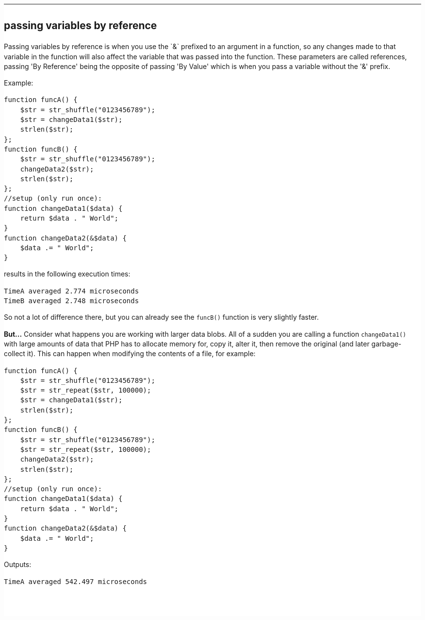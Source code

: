 <hr>
<h2>passing variables by reference</h2>
Passing variables by reference is when you use the `&amp;` prefixed to an argument in a function, so any changes made to that variable in the function will also affect the variable that was passed into the function.
These parameters are called references, passing 'By Reference' being the opposite of passing 'By Value' which is when you pass a variable without the '&amp;' prefix.

Example:
<pre>
function funcA() {
    $str = str_shuffle("0123456789");
    $str = changeData1($str);
    strlen($str);
};
function funcB() {
    $str = str_shuffle("0123456789");
    changeData2($str);
    strlen($str);
};
//setup (only run once):
function changeData1($data) {
    return $data . " World";
}
function changeData2(&$data) {
    $data .= " World";
}
</pre>
results in the following execution times:
<pre>
TimeA averaged 2.774 microseconds
TimeB averaged 2.748 microseconds
</pre>
So not a lot of difference there, but you can already see the `funcB()` function is very slightly faster.

<b>But...</b> Consider what happens you are working with larger data blobs. All of a sudden you are calling a function `changeData1()` with large amounts of data that PHP has to allocate memory for, copy it, alter it, then remove the original (and later garbage-collect it). This can happen when modifying the contents of a file, for example:
<pre>
function funcA() {
    $str = str_shuffle("0123456789");
    $str = str_repeat($str, 100000);
    $str = changeData1($str);
    strlen($str);
};
function funcB() {
    $str = str_shuffle("0123456789");
    $str = str_repeat($str, 100000);
    changeData2($str);
    strlen($str);
};
//setup (only run once):
function changeData1($data) {
    return $data . " World";
}
function changeData2(&$data) {
    $data .= " World";
}
</pre>
Outputs:
<pre>
TimeA averaged 542.497 microseconds